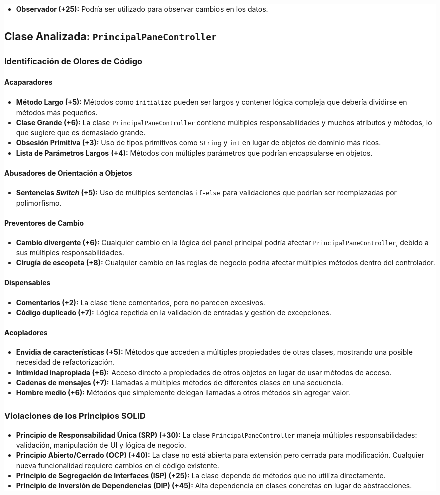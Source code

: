 - **Observador (+25):** Podría ser utilizado para observar cambios en los datos.

## Clase Analizada: `PrincipalPaneController`

### Identificación de Olores de Código

#### Acaparadores

- **Método Largo (+5):** Métodos como `initialize` pueden ser largos y contener lógica compleja que debería dividirse en métodos más pequeños.
- **Clase Grande (+6):** La clase `PrincipalPaneController` contiene múltiples responsabilidades y muchos atributos y métodos, lo que sugiere que es demasiado grande.
- **Obsesión Primitiva (+3):** Uso de tipos primitivos como `String` y `int` en lugar de objetos de dominio más ricos.
- **Lista de Parámetros Largos (+4):** Métodos con múltiples parámetros que podrían encapsularse en objetos.

#### Abusadores de Orientación a Objetos

- **Sentencias *Switch* (+5):** Uso de múltiples sentencias `if-else` para validaciones que podrían ser reemplazadas por polimorfismo.

#### Preventores de Cambio

- **Cambio divergente (+6):** Cualquier cambio en la lógica del panel principal podría afectar `PrincipalPaneController`, debido a sus múltiples responsabilidades.
- **Cirugía de escopeta (+8):** Cualquier cambio en las reglas de negocio podría afectar múltiples métodos dentro del controlador.

#### Dispensables

- **Comentarios (+2):** La clase tiene comentarios, pero no parecen excesivos.
- **Código duplicado (+7):** Lógica repetida en la validación de entradas y gestión de excepciones.

#### Acopladores

- **Envidia de características (+5):** Métodos que acceden a múltiples propiedades de otras clases, mostrando una posible necesidad de refactorización.
- **Intimidad inapropiada (+6):** Acceso directo a propiedades de otros objetos en lugar de usar métodos de acceso.
- **Cadenas de mensajes (+7):** Llamadas a múltiples métodos de diferentes clases en una secuencia.
- **Hombre medio (+6):** Métodos que simplemente delegan llamadas a otros métodos sin agregar valor.

### Violaciones de los Principios SOLID

- **Principio de Responsabilidad Única (SRP) (+30):** La clase `PrincipalPaneController` maneja múltiples responsabilidades: validación, manipulación de UI y lógica de negocio.
- **Principio Abierto/Cerrado (OCP) (+40):** La clase no está abierta para extensión pero cerrada para modificación. Cualquier nueva funcionalidad requiere cambios en el código existente.
- **Principio de Segregación de Interfaces (ISP) (+25):** La clase depende de métodos que no utiliza directamente.
- **Principio de Inversión de Dependencias (DIP) (+45):** Alta dependencia en clases concretas en lugar de abstracciones.
